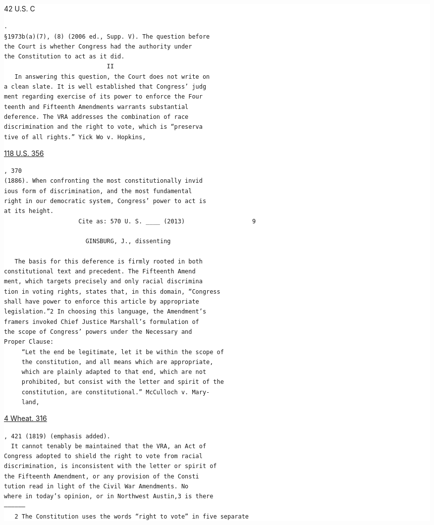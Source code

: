42 U.S. C

    
    
    .
    §1973b(a)(7), (8) (2006 ed., Supp. V). The question before
    the Court is whether Congress had the authority under
    the Constitution to act as it did.
                                 II
       In answering this question, the Court does not write on
    a clean slate. It is well established that Congress’ judg­
    ment regarding exercise of its power to enforce the Four­
    teenth and Fifteenth Amendments warrants substantial
    deference. The VRA addresses the combination of race
    discrimination and the right to vote, which is “preserva­
    tive of all rights.” Yick Wo v. Hopkins, 

[118 U.S. 356](/opinion/91704/yick-wo-v-hopkins/)

    
    
    , 370
    (1886). When confronting the most constitutionally invid­
    ious form of discrimination, and the most fundamental
    right in our democratic system, Congress’ power to act is
    at its height.
                         Cite as: 570 U. S. ____ (2013)                   9
    
                           GINSBURG, J., dissenting
    
       The basis for this deference is firmly rooted in both
    constitutional text and precedent. The Fifteenth Amend­
    ment, which targets precisely and only racial discrimina­
    tion in voting rights, states that, in this domain, “Congress
    shall have power to enforce this article by appropriate
    legislation.”2 In choosing this language, the Amendment’s
    framers invoked Chief Justice Marshall’s formulation of
    the scope of Congress’ powers under the Necessary and
    Proper Clause:
         “Let the end be legitimate, let it be within the scope of
         the constitution, and all means which are appropriate,
         which are plainly adapted to that end, which are not
         prohibited, but consist with the letter and spirit of the
         constitution, are constitutional.” McCulloch v. Mary-
         land, 

[4 Wheat. 316](/opinion/85272/mculloch-v-state-of-maryland/)

    
    
    , 421 (1819) (emphasis added).
      It cannot tenably be maintained that the VRA, an Act of
    Congress adopted to shield the right to vote from racial
    discrimination, is inconsistent with the letter or spirit of
    the Fifteenth Amendment, or any provision of the Consti­
    tution read in light of the Civil War Amendments. No­
    where in today’s opinion, or in Northwest Austin,3 is there
    ——————
       2 The Constitution uses the words “right to vote” in five separate
    